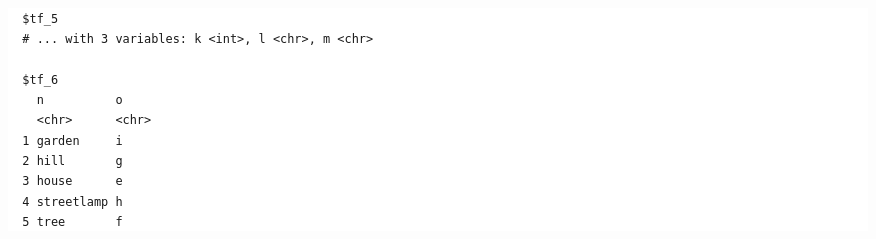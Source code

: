       $tf_5
      # ... with 3 variables: k <int>, l <chr>, m <chr>
      
      $tf_6
        n          o    
        <chr>      <chr>
      1 garden     i    
      2 hill       g    
      3 house      e    
      4 streetlamp h    
      5 tree       f    
      

